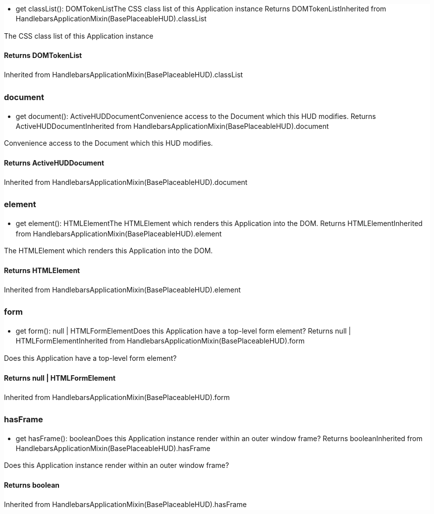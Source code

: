 - get classList(): DOMTokenListThe CSS class list of this Application instance
Returns DOMTokenListInherited from HandlebarsApplicationMixin(BasePlaceableHUD).classList

The CSS class list of this Application instance


#### Returns DOMTokenList

Inherited from HandlebarsApplicationMixin(BasePlaceableHUD).classList


### document

- get document(): ActiveHUDDocumentConvenience access to the Document which this HUD modifies.
Returns ActiveHUDDocumentInherited from HandlebarsApplicationMixin(BasePlaceableHUD).document

Convenience access to the Document which this HUD modifies.


#### Returns ActiveHUDDocument

Inherited from HandlebarsApplicationMixin(BasePlaceableHUD).document


### element

- get element(): HTMLElementThe HTMLElement which renders this Application into the DOM.
Returns HTMLElementInherited from HandlebarsApplicationMixin(BasePlaceableHUD).element

The HTMLElement which renders this Application into the DOM.


#### Returns HTMLElement

Inherited from HandlebarsApplicationMixin(BasePlaceableHUD).element


### form

- get form(): null | HTMLFormElementDoes this Application have a top-level form element?
Returns null | HTMLFormElementInherited from HandlebarsApplicationMixin(BasePlaceableHUD).form

Does this Application have a top-level form element?


#### Returns null | HTMLFormElement

Inherited from HandlebarsApplicationMixin(BasePlaceableHUD).form


### hasFrame

- get hasFrame(): booleanDoes this Application instance render within an outer window frame?
Returns booleanInherited from HandlebarsApplicationMixin(BasePlaceableHUD).hasFrame

Does this Application instance render within an outer window frame?


#### Returns boolean

Inherited from HandlebarsApplicationMixin(BasePlaceableHUD).hasFrame
